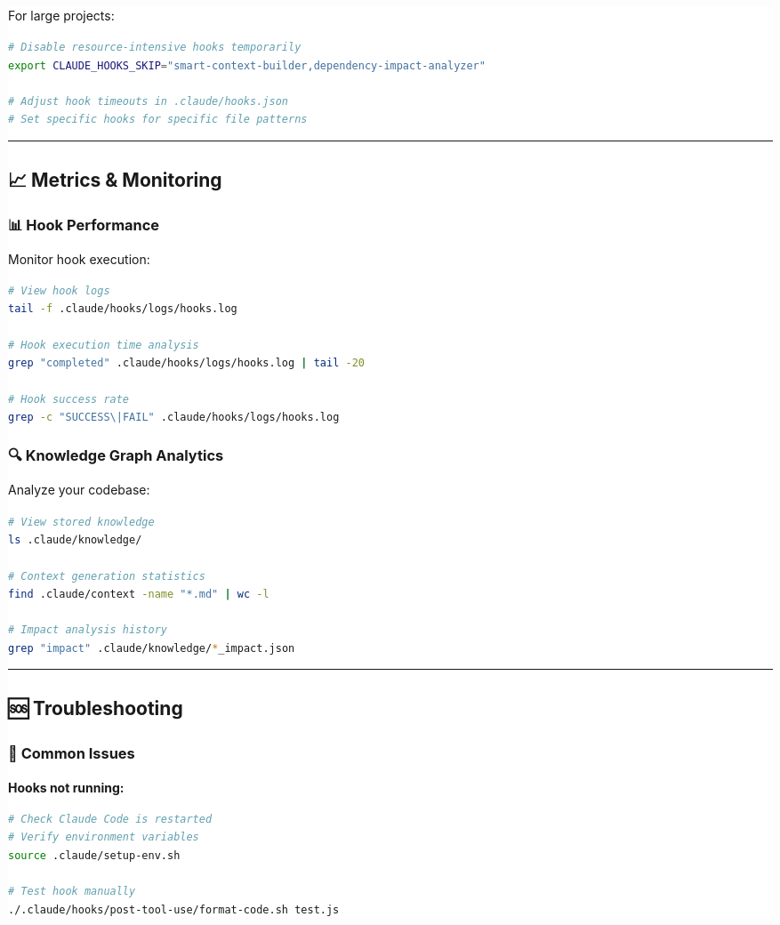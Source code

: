 For large projects:

```bash
# Disable resource-intensive hooks temporarily
export CLAUDE_HOOKS_SKIP="smart-context-builder,dependency-impact-analyzer"

# Adjust hook timeouts in .claude/hooks.json
# Set specific hooks for specific file patterns
```

---

## 📈 Metrics & Monitoring

### 📊 **Hook Performance**

Monitor hook execution:

```bash
# View hook logs
tail -f .claude/hooks/logs/hooks.log

# Hook execution time analysis
grep "completed" .claude/hooks/logs/hooks.log | tail -20

# Hook success rate
grep -c "SUCCESS\|FAIL" .claude/hooks/logs/hooks.log
```

### 🔍 **Knowledge Graph Analytics**

Analyze your codebase:

```bash
# View stored knowledge
ls .claude/knowledge/

# Context generation statistics
find .claude/context -name "*.md" | wc -l

# Impact analysis history
grep "impact" .claude/knowledge/*_impact.json
```

---

## 🆘 Troubleshooting

### 🔧 **Common Issues**

**Hooks not running:**
```bash
# Check Claude Code is restarted
# Verify environment variables
source .claude/setup-env.sh

# Test hook manually
./.claude/hooks/post-tool-use/format-code.sh test.js
```
